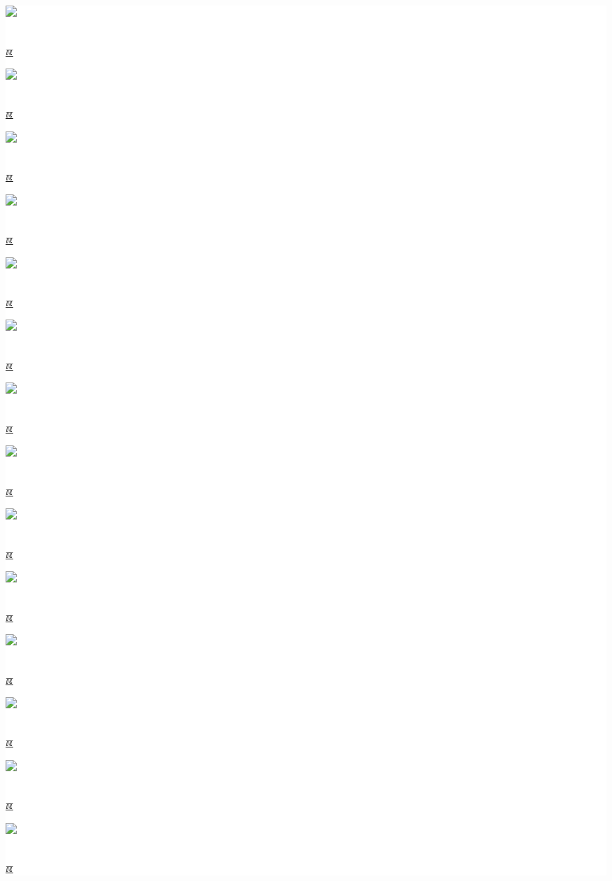 <img src="{{ site.baseurl }}/assets/images/debM1-036.jpg" style="width:960px;"><br><br>

[&#x213C;](#)<br id="idx037">

<img src="{{ site.baseurl }}/assets/images/debM1-037.jpg" style="width:960px;"><br><br>

[&#x213C;](#)<br id="idx038">

<img src="{{ site.baseurl }}/assets/images/debM1-038.jpg" style="width:960px;"><br><br>

[&#x213C;](#)<br id="idx039">

<img src="{{ site.baseurl }}/assets/images/debM1-039.jpg" style="width:960px;"><br><br>

[&#x213C;](#)<br id="idx040">

<img src="{{ site.baseurl }}/assets/images/debM1-040.jpg" style="width:960px;"><br><br>

[&#x213C;](#)<br id="idx041">

<img src="{{ site.baseurl }}/assets/images/debM1-041.jpg" style="width:960px;"><br><br>

[&#x213C;](#)<br id="idx042">

<img src="{{ site.baseurl }}/assets/images/debM1-042.jpg" style="width:960px;"><br><br>

[&#x213C;](#)<br id="idx043">

<img src="{{ site.baseurl }}/assets/images/debM1-043.jpg" style="width:960px;"><br><br>

[&#x213C;](#)<br id="idx044">

<img src="{{ site.baseurl }}/assets/images/debM1-044.jpg" style="width:960px;"><br><br>

[&#x213C;](#)<br id="idx045">

<img src="{{ site.baseurl }}/assets/images/debM1-045.jpg" style="width:960px;"><br><br>

[&#x213C;](#)<br id="idx046">

<img src="{{ site.baseurl }}/assets/images/debM1-046.jpg" style="width:960px;"><br><br>

[&#x213C;](#)<br id="idx047">

<img src="{{ site.baseurl }}/assets/images/debM1-047.jpg" style="width:960px;"><br><br>

[&#x213C;](#)<br id="idx048">

<img src="{{ site.baseurl }}/assets/images/debM1-048.jpg" style="width:960px;"><br><br>

[&#x213C;](#)<br id="idx049">

<img src="{{ site.baseurl }}/assets/images/debM1-049.jpg" style="width:960px;"><br><br>

[&#x213C;](#)<br id="idx050">
